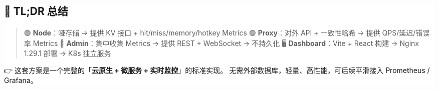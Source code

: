 
## 📝 TL;DR 总结

> 🟣 **Node**：哑存储 → 提供 KV 接口 + hit/miss/memory/hotkey Metrics
> 🟢 **Proxy**：对外 API + 一致性哈希 → 提供 QPS/延迟/错误率 Metrics
> 🧠 **Admin**：集中收集 Metrics → 提供 REST + WebSocket → 不持久化
> 🖥 **Dashboard**：Vite + React 构建 → Nginx 1.29.1 部署 → K8s 独立服务

👉 这套方案是一个完整的「**云原生 + 微服务 + 实时监控**」的标准实现。
无需外部数据库，轻量、高性能，可后续平滑接入 Prometheus / Grafana。

